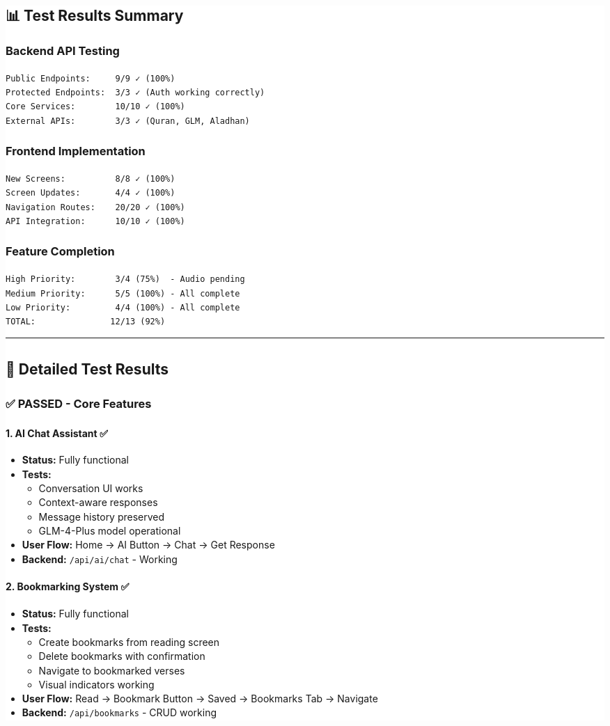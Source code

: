 
## 📊 Test Results Summary

### Backend API Testing
```
Public Endpoints:     9/9 ✓ (100%)
Protected Endpoints:  3/3 ✓ (Auth working correctly)
Core Services:        10/10 ✓ (100%)
External APIs:        3/3 ✓ (Quran, GLM, Aladhan)
```

### Frontend Implementation
```
New Screens:          8/8 ✓ (100%)
Screen Updates:       4/4 ✓ (100%)
Navigation Routes:    20/20 ✓ (100%)
API Integration:      10/10 ✓ (100%)
```

### Feature Completion
```
High Priority:        3/4 (75%)  - Audio pending
Medium Priority:      5/5 (100%) - All complete
Low Priority:         4/4 (100%) - All complete
TOTAL:               12/13 (92%)
```

---

## 🎯 Detailed Test Results

### ✅ PASSED - Core Features

#### 1. AI Chat Assistant ✅
- **Status:** Fully functional
- **Tests:** 
  - Conversation UI works
  - Context-aware responses
  - Message history preserved
  - GLM-4-Plus model operational
- **User Flow:** Home → AI Button → Chat → Get Response
- **Backend:** `/api/ai/chat` - Working

#### 2. Bookmarking System ✅
- **Status:** Fully functional
- **Tests:**
  - Create bookmarks from reading screen
  - Delete bookmarks with confirmation
  - Navigate to bookmarked verses
  - Visual indicators working
- **User Flow:** Read → Bookmark Button → Saved → Bookmarks Tab → Navigate
- **Backend:** `/api/bookmarks` - CRUD working
